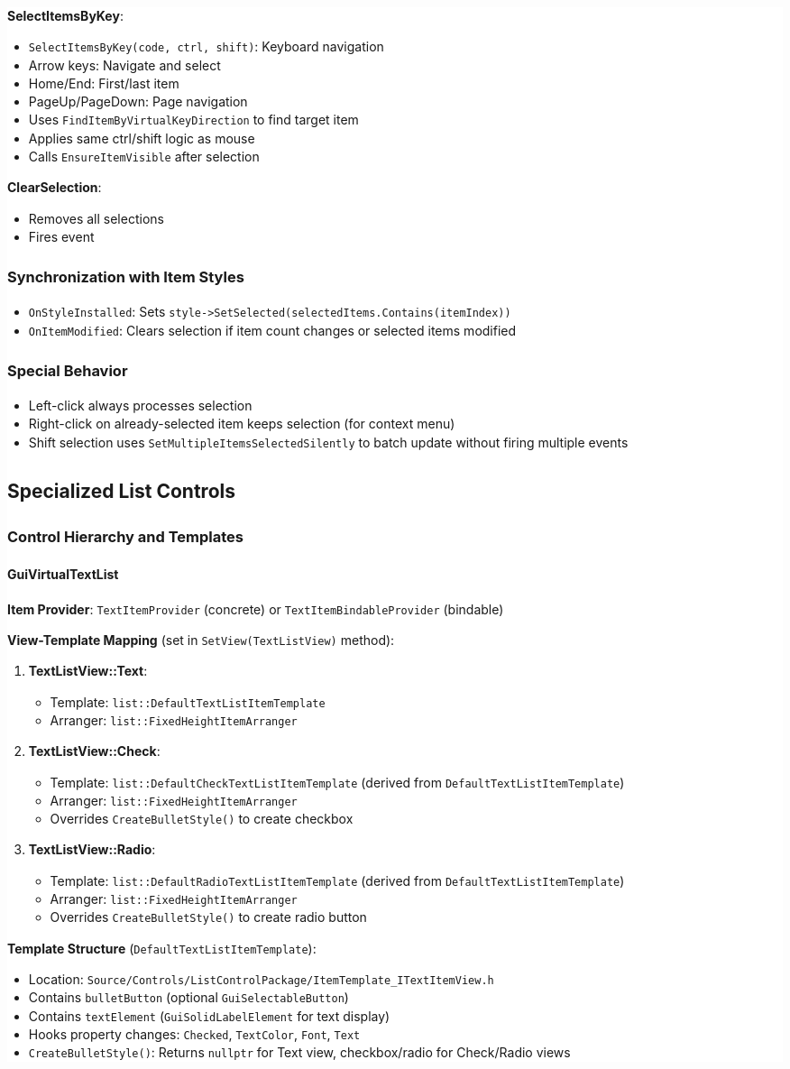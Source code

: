 **SelectItemsByKey**:
- `SelectItemsByKey(code, ctrl, shift)`: Keyboard navigation
- Arrow keys: Navigate and select
- Home/End: First/last item
- PageUp/PageDown: Page navigation
- Uses `FindItemByVirtualKeyDirection` to find target item
- Applies same ctrl/shift logic as mouse
- Calls `EnsureItemVisible` after selection

**ClearSelection**:
- Removes all selections
- Fires event

### Synchronization with Item Styles

- `OnStyleInstalled`: Sets `style->SetSelected(selectedItems.Contains(itemIndex))`
- `OnItemModified`: Clears selection if item count changes or selected items modified

### Special Behavior

- Left-click always processes selection
- Right-click on already-selected item keeps selection (for context menu)
- Shift selection uses `SetMultipleItemsSelectedSilently` to batch update without firing multiple events

## Specialized List Controls

### Control Hierarchy and Templates

#### GuiVirtualTextList

**Item Provider**: `TextItemProvider` (concrete) or `TextItemBindableProvider` (bindable)

**View-Template Mapping** (set in `SetView(TextListView)` method):

1. **TextListView::Text**: 
   - Template: `list::DefaultTextListItemTemplate`
   - Arranger: `list::FixedHeightItemArranger`
   
2. **TextListView::Check**:
   - Template: `list::DefaultCheckTextListItemTemplate` (derived from `DefaultTextListItemTemplate`)
   - Arranger: `list::FixedHeightItemArranger`
   - Overrides `CreateBulletStyle()` to create checkbox
   
3. **TextListView::Radio**:
   - Template: `list::DefaultRadioTextListItemTemplate` (derived from `DefaultTextListItemTemplate`)
   - Arranger: `list::FixedHeightItemArranger`
   - Overrides `CreateBulletStyle()` to create radio button

**Template Structure** (`DefaultTextListItemTemplate`):
- Location: `Source/Controls/ListControlPackage/ItemTemplate_ITextItemView.h`
- Contains `bulletButton` (optional `GuiSelectableButton`)
- Contains `textElement` (`GuiSolidLabelElement` for text display)
- Hooks property changes: `Checked`, `TextColor`, `Font`, `Text`
- `CreateBulletStyle()`: Returns `nullptr` for Text view, checkbox/radio for Check/Radio views
